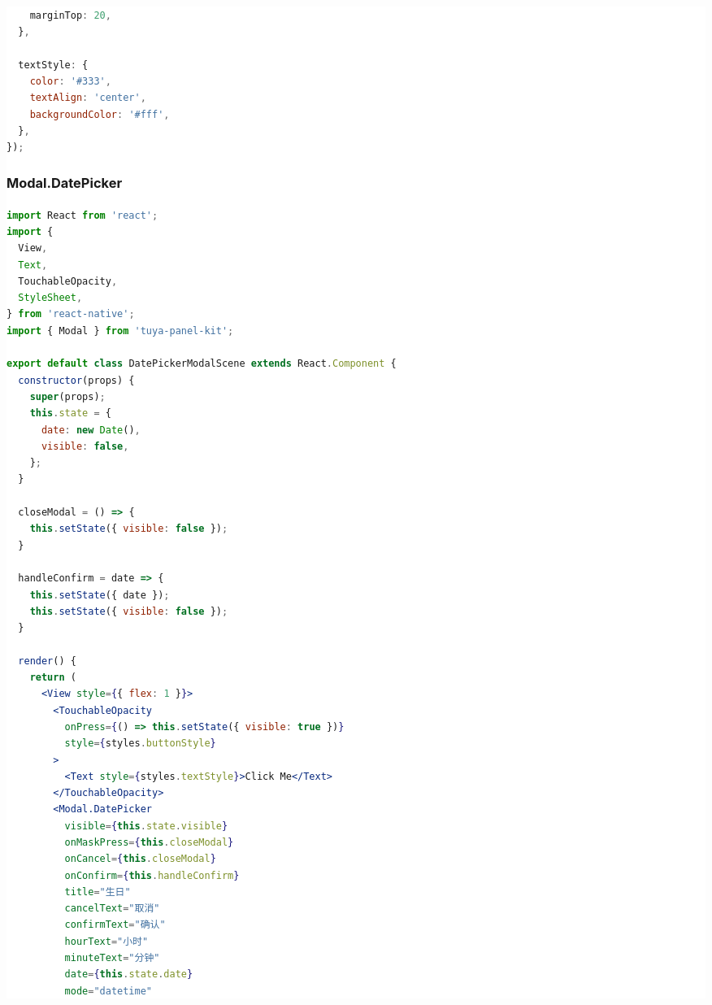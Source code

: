 ```jsx
    marginTop: 20,
  },

  textStyle: {
    color: '#333',
    textAlign: 'center',
    backgroundColor: '#fff',
  },
});
```

<a name="Modal.DatePicker"></a>
### Modal.DatePicker

```jsx
import React from 'react';
import {
  View,
  Text,
  TouchableOpacity,
  StyleSheet,
} from 'react-native';
import { Modal } from 'tuya-panel-kit';

export default class DatePickerModalScene extends React.Component {
  constructor(props) {
    super(props);
    this.state = {
      date: new Date(),
      visible: false,
    };
  }

  closeModal = () => {
    this.setState({ visible: false });
  }

  handleConfirm = date => {
    this.setState({ date });
    this.setState({ visible: false });
  }

  render() {
    return (
      <View style={{ flex: 1 }}>
        <TouchableOpacity
          onPress={() => this.setState({ visible: true })}
          style={styles.buttonStyle}
        >
          <Text style={styles.textStyle}>Click Me</Text>
        </TouchableOpacity>
        <Modal.DatePicker
          visible={this.state.visible}
          onMaskPress={this.closeModal}
          onCancel={this.closeModal}
          onConfirm={this.handleConfirm}
          title="生日"
          cancelText="取消"
          confirmText="确认"
          hourText="小时"
          minuteText="分钟"
          date={this.state.date}
          mode="datetime"
```
